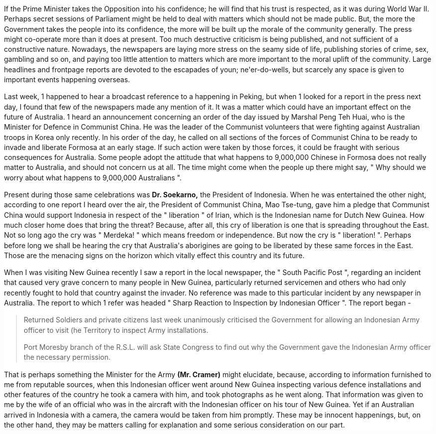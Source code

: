 If the Prime Minister takes the Opposition into his confidence; he will find that his trust is respected, as it was during World War II. Perhaps secret sessions of Parliament might be held to deal with matters which should not be made public. But, the more the Government takes the people into its confidence, the more will be built up the morale of the community generally. The press might co-operate more than it does at present. Too much destructive criticism is being published, and not sufficient of a constructive nature. Nowadays, the newspapers are laying more stress on the seamy side of life, publishing stories of crime, sex, gambling and so on, and paying too little attention to matters which are more important to the moral uplift of the community. Large headlines and frontpage reports are devoted to the escapades of youn; ne'er-do-wells, but scarcely any space is given to important events happening overseas. 

Last week, 1 happened to hear a broadcast reference to a happening in Peking, but when 1 looked for a report in the press next day, I found that few of the newspapers made any mention of it. lt was a matter which could have an important effect on the future of Australia. 1 heard an announcement concerning an order of the day issued by Marshal Peng Teh Huai, who is the Minister for Defence in Communist China. He was the leader of the Communist volunteers that were fighting against Australian troops in Korea only recently. In his order of the day, he called on all sections of the forces of Communist China to be ready to invade and liberate Formosa at an early stage. If such action were taken by those forces, it could be fraught with serious consequences for Australia. Some people adopt the attitude that what happens to 9,000,000 Chinese in Formosa does not really matter to Australia, and should not concern us at all. The time might come when the people up there might say, " Why should we worry about what happens to 9,000,000 Australians ". 

Present during those same celebrations was  **Dr. Soekarno,**  the  President  of Indonesia. When he was entertained the other night, according to one report I heard over the air, the  President  of Communist China, Mao Tse-tung, gave him a pledge that Communist China would support Indonesia in respect of the " liberation " of Irian, which is the Indonesian name for Dutch New Guinea. How much closer home does that bring the threat? Because, after all, this cry of liberation is one that is spreading throughout the East. Not so long ago the cry was " Merdeka! " which means freedom or independence. But now the cry is " liberation! ". Perhaps before long we shall be hearing the cry that Australia's aborigines are going to be liberated by these same forces in the East. Those are the menacing signs on the horizon which vitally effect this country and its future. 

When I was visiting New Guinea recently I saw a report in the local newspaper, the " South Pacific Post ", regarding an incident that caused very grave concern to many people in New Guinea, particularly returned servicemen and others who had only recently fought to hold that country against the invader. No reference was made to this particular incident by any newspaper in Australia. The report to which 1 refer was headed " Sharp Reaction to Inspection by Indonesian Officer ". The report began - 

  >Returned Soldiers and private citizens last week unanimously criticised the Government for allowing an Indonesian Army officer to visit (he Territory to inspect Army installations. 
  >
  >Port Moresby branch of the R.S.L. will ask State Congress to find out why the Government gave the Indonesian Army officer the necessary permission. 

That is perhaps something the Minister for the Army  **(Mr. Cramer)**  might elucidate, because, according to information furnished to me from reputable sources, when this Indonesian officer went around New Guinea inspecting various defence installations and other features of the country he took a camera with him, and took photographs as he went along. That information was given to me by the wife of an official who was in the aircraft with the Indonesian officer on his tour of New Guinea. Yet if an Australian arrived in Indonesia with a camera, the camera would be taken from him promptly. These may be innocent happenings, but, on the other hand, they may be matters calling for explanation and some serious consideration on our part. 
